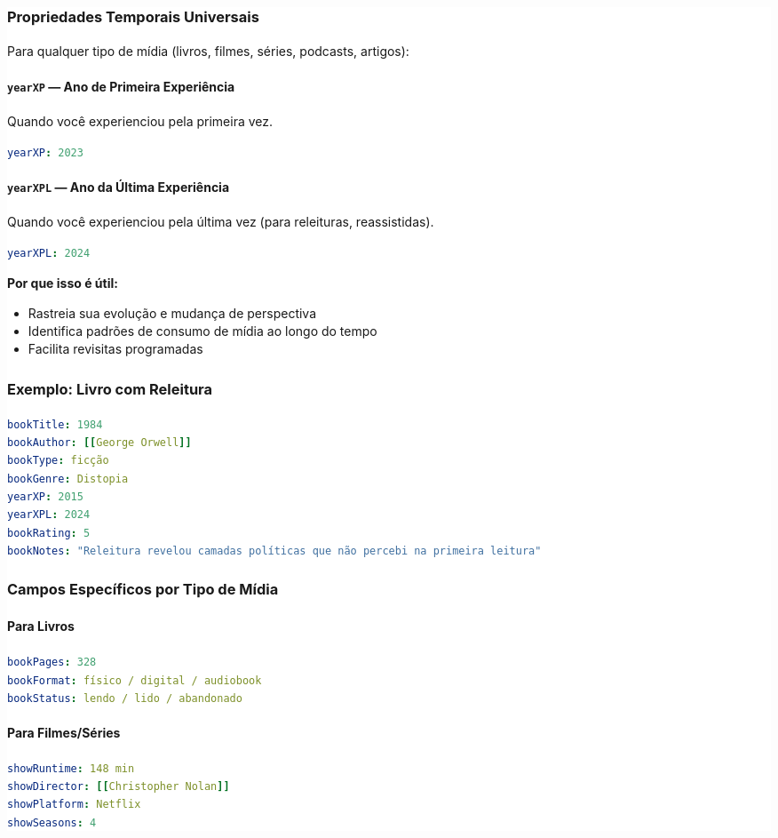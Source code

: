 ### Propriedades Temporais Universais

Para qualquer tipo de mídia (livros, filmes, séries, podcasts, artigos):

#### `yearXP` — Ano de Primeira Experiência

Quando você experienciou pela primeira vez.

```yaml
yearXP: 2023
```

#### `yearXPL` — Ano da Última Experiência

Quando você experienciou pela última vez (para releituras, reassistidas).

```yaml
yearXPL: 2024
```

**Por que isso é útil:**

- Rastreia sua evolução e mudança de perspectiva
- Identifica padrões de consumo de mídia ao longo do tempo
- Facilita revisitas programadas

### Exemplo: Livro com Releitura

```yaml
bookTitle: 1984
bookAuthor: [[George Orwell]]
bookType: ficção
bookGenre: Distopia
yearXP: 2015
yearXPL: 2024
bookRating: 5
bookNotes: "Releitura revelou camadas políticas que não percebi na primeira leitura"
```

### Campos Específicos por Tipo de Mídia

#### Para Livros

```yaml
bookPages: 328
bookFormat: físico / digital / audiobook
bookStatus: lendo / lido / abandonado
```

#### Para Filmes/Séries

```yaml
showRuntime: 148 min
showDirector: [[Christopher Nolan]]
showPlatform: Netflix
showSeasons: 4
```
